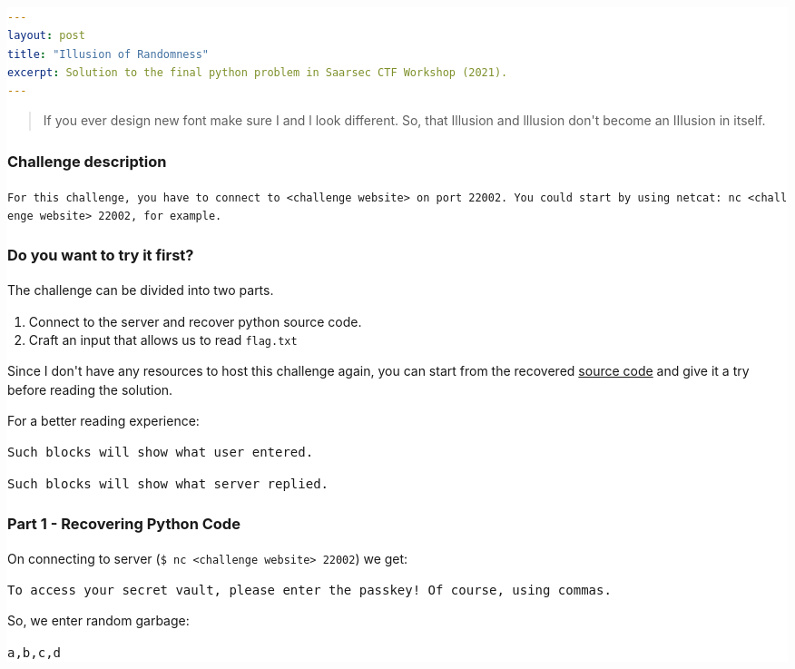 ```yaml
---
layout: post
title: "Illusion of Randomness"
excerpt: Solution to the final python problem in Saarsec CTF Workshop (2021).
---
```


> If you ever design new font make sure I and l look different. So, that Illusion and lllusion don't become an IIIusion in itself.

### **Challenge description**  
`For this challenge, you have to connect to <challenge website> on port 22002. You could start by using netcat: nc <challenge website> 22002, for example.`

### **Do you want to try it first?**

The challenge can be divided into two parts.
1. Connect to the server and recover python source code.  
2. Craft an input that allows us to read `flag.txt`  

Since I don't have any resources to host this challenge again, you can start from the recovered [source code](#reconstructed-python-file) and give it a try before reading the solution.


For a better reading experience:
<div class="language-plaintext highlighter-rouge">
<div class="highlight_input">
<pre class="highlight_input">
<code_input>Such blocks will show what user entered.
</code_input></pre></div></div>

<div class="language-plaintext highlighter-rouge">
<div class="highlight_output">
<pre class="highlight_output">
<code_output>Such blocks will show what server replied.
</code_output></pre></div></div>

### **Part 1 - Recovering Python Code**

On connecting to server (`$ nc <challenge website> 22002`) we get:

<div class="language-plaintext highlighter-rouge">
<div class="highlight_output">
<pre class="highlight_output">
<code_output>To access your secret vault, please enter the passkey! Of course, using commas.
</code_output></pre></div></div>

So, we enter random garbage:
<div class="language-plaintext highlighter-rouge">
<div class="highlight_input">
<pre class="highlight_input">
<code_input>a,b,c,d
</code_input></pre></div></div>
